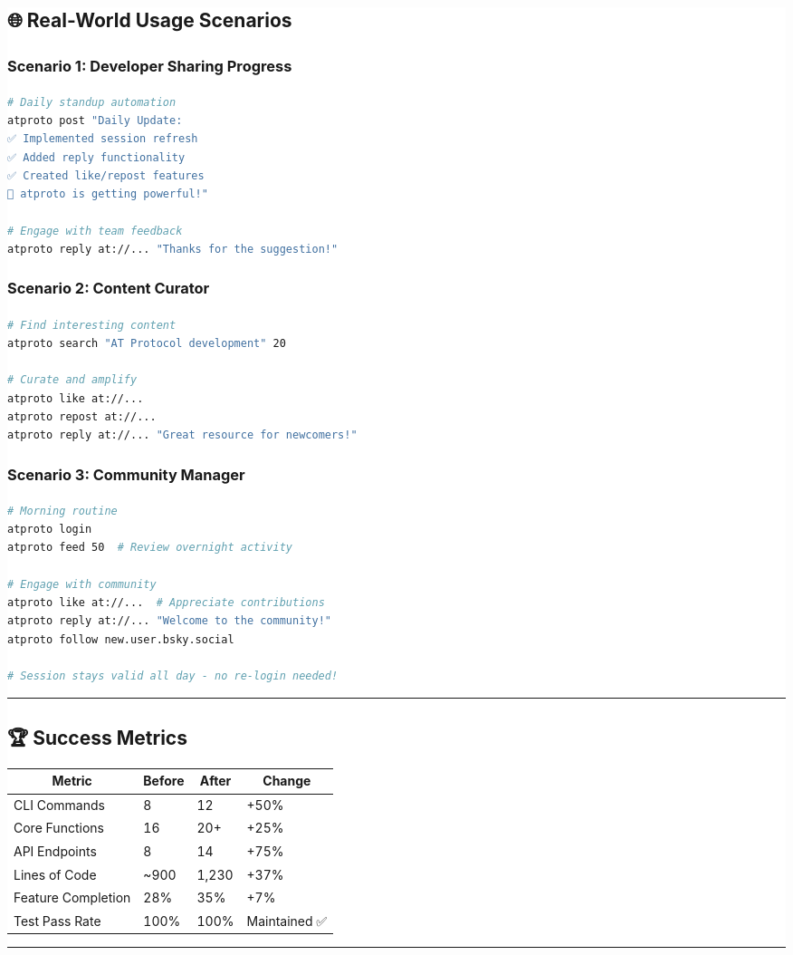 
## 🌐 Real-World Usage Scenarios

### Scenario 1: Developer Sharing Progress
```bash
# Daily standup automation
atproto post "Daily Update:
✅ Implemented session refresh
✅ Added reply functionality
✅ Created like/repost features
🚀 atproto is getting powerful!"

# Engage with team feedback
atproto reply at://... "Thanks for the suggestion!"
```

### Scenario 2: Content Curator
```bash
# Find interesting content
atproto search "AT Protocol development" 20

# Curate and amplify
atproto like at://...
atproto repost at://...
atproto reply at://... "Great resource for newcomers!"
```

### Scenario 3: Community Manager
```bash
# Morning routine
atproto login
atproto feed 50  # Review overnight activity

# Engage with community
atproto like at://...  # Appreciate contributions
atproto reply at://... "Welcome to the community!"
atproto follow new.user.bsky.social

# Session stays valid all day - no re-login needed!
```

---

## 🏆 Success Metrics

| Metric | Before | After | Change |
|--------|--------|-------|--------|
| CLI Commands | 8 | 12 | +50% |
| Core Functions | 16 | 20+ | +25% |
| API Endpoints | 8 | 14 | +75% |
| Lines of Code | ~900 | 1,230 | +37% |
| Feature Completion | 28% | 35% | +7% |
| Test Pass Rate | 100% | 100% | Maintained ✅ |

---